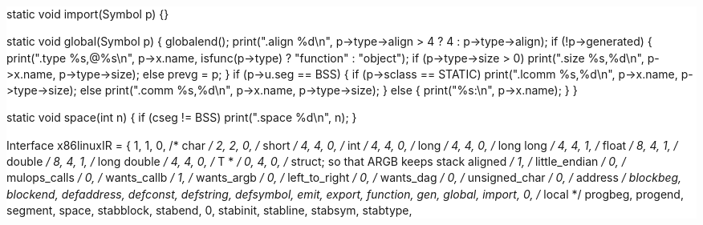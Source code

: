 static void import(Symbol p) {}

static void global(Symbol p) {
        globalend();
        print(".align %d\n", p->type->align > 4 ? 4 : p->type->align);
        if (!p->generated) {
                print(".type %s,@%s\n", p->x.name,
                        isfunc(p->type) ? "function" : "object");
                if (p->type->size > 0)
                        print(".size %s,%d\n", p->x.name, p->type->size);
                else
                        prevg = p;
        }
        if (p->u.seg == BSS) {
                if (p->sclass == STATIC)
                        print(".lcomm %s,%d\n", p->x.name, p->type->size);
                else
                        print(".comm %s,%d\n", p->x.name, p->type->size);
        } else {
                print("%s:\n", p->x.name);
        }
}

static void space(int n) {
        if (cseg != BSS)
                print(".space %d\n", n);
}

Interface x86linuxIR = {
        1, 1, 0,  /* char */
        2, 2, 0,  /* short */
        4, 4, 0,  /* int */
        4, 4, 0,  /* long */
        4, 4, 0,  /* long long */
        4, 4, 1,  /* float */
        8, 4, 1,  /* double */
        8, 4, 1,  /* long double */
        4, 4, 0,  /* T * */
        0, 4, 0,  /* struct; so that ARGB keeps stack aligned */
        1,        /* little_endian */
        0,        /* mulops_calls */
        0,        /* wants_callb */
        1,        /* wants_argb */
        0,        /* left_to_right */
        0,        /* wants_dag */
        0,        /* unsigned_char */
        0, /* address */
        blockbeg,
        blockend,
        defaddress,
        defconst,
        defstring,
        defsymbol,
        emit,
        export,
        function,
        gen,
        global,
        import,
        0, /* local */
        progbeg,
        progend,
        segment,
        space,
        stabblock, stabend, 0, stabinit, stabline, stabsym, stabtype,
